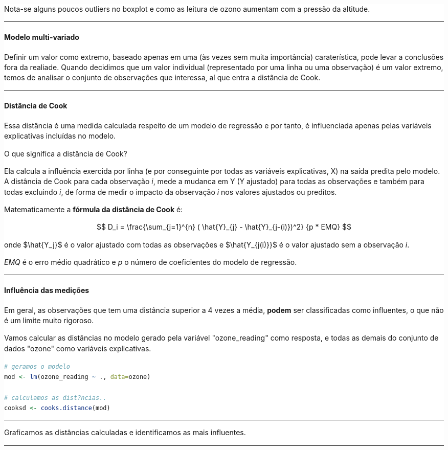 
Nota-se alguns poucos outliers no boxplot e como as leitura de ozono aumentam com a pressão da altitude.

---

#### Modelo multi-variado

Definir um valor como extremo, baseado apenas em uma (às vezes sem muita importância) caraterística, pode levar a conclusões fora da realiade. Quando decidimos que um valor individual (representado por uma linha ou uma observação) é um valor extremo, temos de analisar o conjunto de observações que interessa, aí que entra a distância de Cook.

---

#### Distância de Cook

Essa distância é uma medida calculada respeito de um modelo de regressão e por tanto, é influenciada apenas pelas variáveis explicativas incluídas no modelo. 

O que significa a distância de Cook? 

Ela calcula a influência exercida por linha (e por conseguinte por todas as variáveis explicativas, X) na saída predita pelo modelo. A distância de Cook para cada observação _i_, mede a mudanca em Y (Y ajustado) para todas as observações e também para todas excluindo _i_, de forma de medir o impacto da observação _i_ nos valores ajustados ou preditos.
 
Matematicamente a **fórmula da distância de Cook** é:


$$ D_i = \frac{\sum_{j=1}^{n} ( \hat{Y}_{j} - \hat{Y}_{j-(i)})^2} {p * EMQ} $$ 


onde $\hat{Y_j}$ é o valor ajustado com todas as observações e $\hat{Y_{j(i)}}$ é o valor ajustado sem a observação _i_.

_EMQ_ é o erro médio quadrático e _p_ o número de coeficientes do modelo de regressão.

---

#### Influência das medições

Em geral, as observações que tem uma distância superior a 4 vezes a média, **podem** ser classificadas como influentes, o que não é um limite muito rigoroso.

Vamos calcular as distâncias no modelo gerado pela variável "ozone_reading" como resposta, e todas as demais do conjunto de dados "ozone" como variáveis explicativas.


```r
# geramos o modelo
mod <- lm(ozone_reading ~ ., data=ozone)

# calculamos as dist?ncias..
cooksd <- cooks.distance(mod)
```

---

Graficamos as distâncias calculadas e identificamos as mais influentes.

---